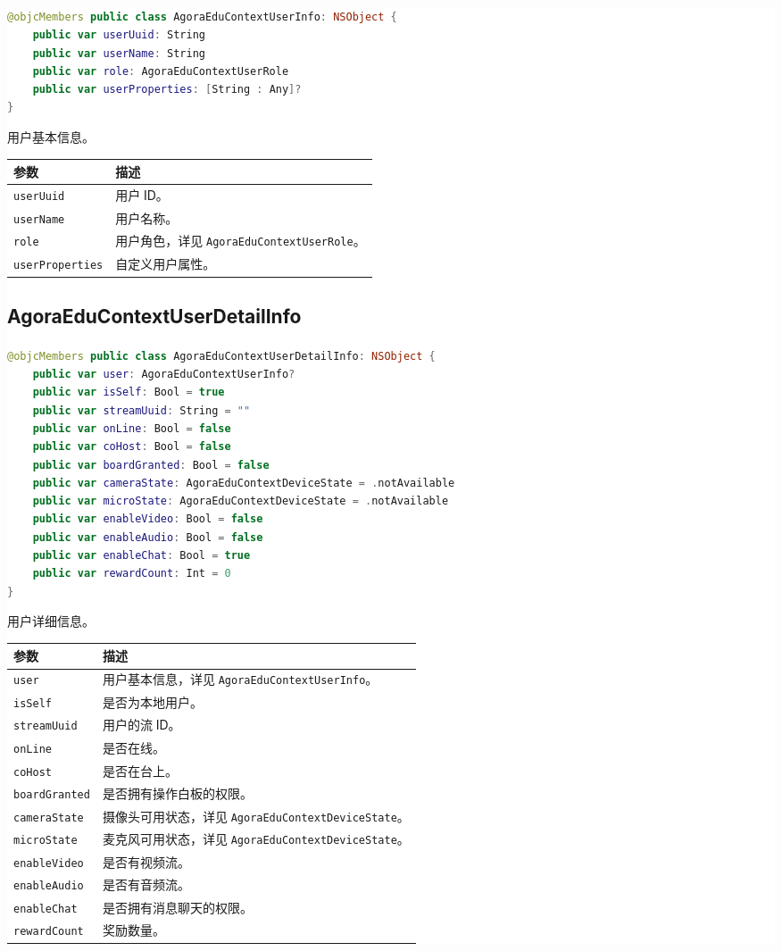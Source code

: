 ```swift
@objcMembers public class AgoraEduContextUserInfo: NSObject {
    public var userUuid: String
    public var userName: String
    public var role: AgoraEduContextUserRole
    public var userProperties: [String : Any]?
}
```

用户基本信息。

| 参数             | 描述                                       |
| :--------------- | :----------------------------------------- |
| `userUuid`       | 用户 ID。                                  |
| `userName`       | 用户名称。                                 |
| `role`           | 用户角色，详见 `AgoraEduContextUserRole`。 |
| `userProperties` | 自定义用户属性。                           |

## AgoraEduContextUserDetailInfo

```swift
@objcMembers public class AgoraEduContextUserDetailInfo: NSObject {
    public var user: AgoraEduContextUserInfo?
    public var isSelf: Bool = true
    public var streamUuid: String = ""
    public var onLine: Bool = false
    public var coHost: Bool = false
    public var boardGranted: Bool = false
    public var cameraState: AgoraEduContextDeviceState = .notAvailable
    public var microState: AgoraEduContextDeviceState = .notAvailable
    public var enableVideo: Bool = false
    public var enableAudio: Bool = false
    public var enableChat: Bool = true
    public var rewardCount: Int = 0
}
```

用户详细信息。

| 参数           | 描述                                                |
| :------------- | :-------------------------------------------------- |
| `user`         | 用户基本信息，详见 `AgoraEduContextUserInfo`。      |
| `isSelf`       | 是否为本地用户。                                    |
| `streamUuid`   | 用户的流 ID。                                       |
| `onLine`       | 是否在线。                                          |
| `coHost`       | 是否在台上。                                        |
| `boardGranted` | 是否拥有操作白板的权限。                            |
| `cameraState`  | 摄像头可用状态，详见 `AgoraEduContextDeviceState`。 |
| `microState`   | 麦克风可用状态，详见 `AgoraEduContextDeviceState`。 |
| `enableVideo`  | 是否有视频流。                                      |
| `enableAudio`  | 是否有音频流。                                      |
| `enableChat`   | 是否拥有消息聊天的权限。                            |
| `rewardCount`  | 奖励数量。                                          |
